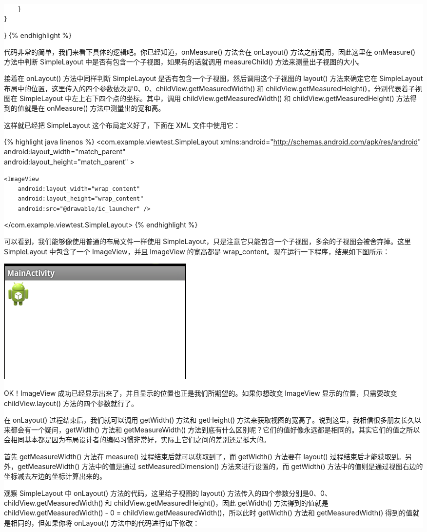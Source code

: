        }  
    }
}
{% endhighlight %}

代码非常的简单，我们来看下具体的逻辑吧。你已经知道，onMeasure() 方法会在 onLayout() 方法之前调用，因此这里在 onMeasure() 方法中判断 SimpleLayout 中是否有包含一个子视图，如果有的话就调用 measureChild() 方法来测量出子视图的大小。

接着在 onLayout() 方法中同样判断 SimpleLayout 是否有包含一个子视图，然后调用这个子视图的 layout() 方法来确定它在 SimpleLayout 布局中的位置，这里传入的四个参数依次是0、0、childView.getMeasuredWidth() 和 childView.getMeasuredHeight()，分别代表着子视图在 SimpleLayout 中左上右下四个点的坐标。其中，调用 childView.getMeasuredWidth() 和 childView.getMeasuredHeight() 方法得到的值就是在 onMeasure() 方法中测量出的宽和高。

这样就已经把 SimpleLayout 这个布局定义好了，下面在 XML 文件中使用它：

{% highlight java linenos %}
<com.example.viewtest.SimpleLayout xmlns:android="http://schemas.android.com/apk/res/android"  
    android:layout_width="match_parent"  
    android:layout_height="match_parent" >  

    <ImageView   
        android:layout_width="wrap_content"  
        android:layout_height="wrap_content"  
        android:src="@drawable/ic_launcher" />  

</com.example.viewtest.SimpleLayout>
{% endhighlight %}

可以看到，我们能够像使用普通的布局文件一样使用 SimpleLayout，只是注意它只能包含一个子视图，多余的子视图会被舍弃掉。这里 SimpleLayout 中包含了一个 ImageView，并且 ImageView 的宽高都是 wrap_content。现在运行一下程序，结果如下图所示：

![](/image/2014-04-13/3.png)

OK！ImageView 成功已经显示出来了，并且显示的位置也正是我们所期望的。如果你想改变 ImageView 显示的位置，只需要改变 childView.layout() 方法的四个参数就行了。

在 onLayout() 过程结束后，我们就可以调用 getWidth() 方法和 getHeight() 方法来获取视图的宽高了。说到这里，我相信很多朋友长久以来都会有一个疑问，getWidth() 方法和 getMeasureWidth() 方法到底有什么区别呢？它们的值好像永远都是相同的。其实它们的值之所以会相同基本都是因为布局设计者的编码习惯非常好，实际上它们之间的差别还是挺大的。

首先 getMeasureWidth() 方法在 measure() 过程结束后就可以获取到了，而 getWidth() 方法要在 layout() 过程结束后才能获取到。另外，getMeasureWidth() 方法中的值是通过 setMeasuredDimension() 方法来进行设置的，而 getWidth() 方法中的值则是通过视图右边的坐标减去左边的坐标计算出来的。

观察 SimpleLayout 中 onLayout() 方法的代码，这里给子视图的 layout() 方法传入的四个参数分别是0、0、childView.getMeasuredWidth() 和 childView.getMeasuredHeight()，因此 getWidth() 方法得到的值就是 childView.getMeasuredWidth() - 0 = childView.getMeasuredWidth()，所以此时 getWidth() 方法和 getMeasuredWidth() 得到的值就是相同的，但如果你将 onLayout() 方法中的代码进行如下修改：

